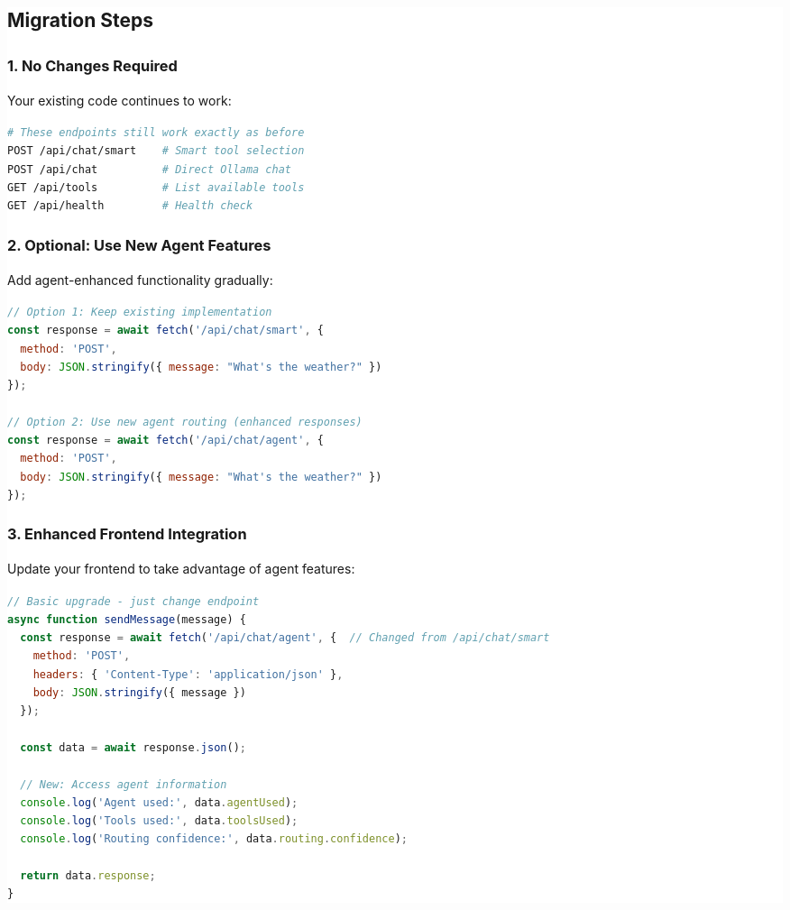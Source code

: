 ## Migration Steps

### 1. No Changes Required

Your existing code continues to work:

```bash
# These endpoints still work exactly as before
POST /api/chat/smart    # Smart tool selection
POST /api/chat          # Direct Ollama chat
GET /api/tools          # List available tools
GET /api/health         # Health check
```

### 2. Optional: Use New Agent Features

Add agent-enhanced functionality gradually:

```javascript
// Option 1: Keep existing implementation
const response = await fetch('/api/chat/smart', {
  method: 'POST',
  body: JSON.stringify({ message: "What's the weather?" })
});

// Option 2: Use new agent routing (enhanced responses)
const response = await fetch('/api/chat/agent', {
  method: 'POST',
  body: JSON.stringify({ message: "What's the weather?" })
});
```

### 3. Enhanced Frontend Integration

Update your frontend to take advantage of agent features:

```javascript
// Basic upgrade - just change endpoint
async function sendMessage(message) {
  const response = await fetch('/api/chat/agent', {  // Changed from /api/chat/smart
    method: 'POST',
    headers: { 'Content-Type': 'application/json' },
    body: JSON.stringify({ message })
  });
  
  const data = await response.json();
  
  // New: Access agent information
  console.log('Agent used:', data.agentUsed);
  console.log('Tools used:', data.toolsUsed);
  console.log('Routing confidence:', data.routing.confidence);
  
  return data.response;
}
```

